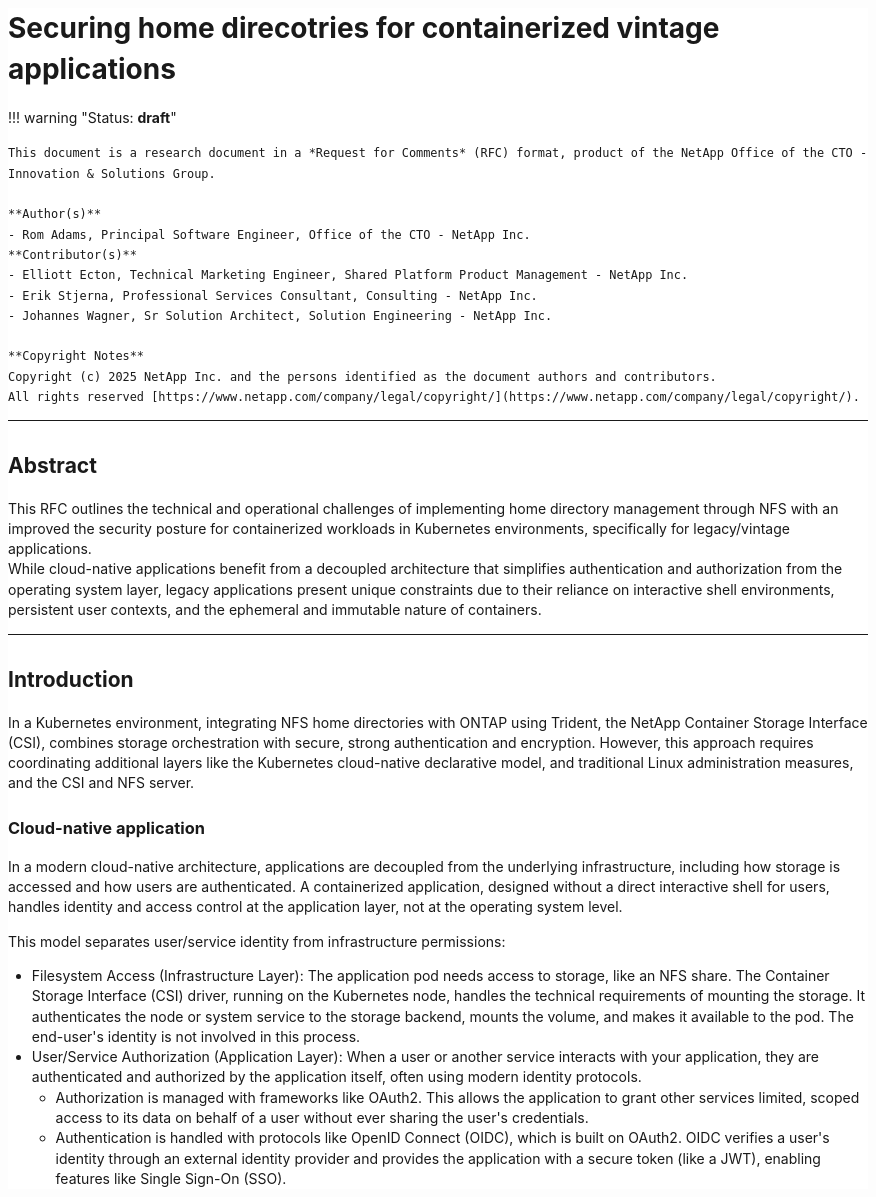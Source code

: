 # Securing home direcotries for containerized vintage applications 

!!! warning "Status: **draft**"

    This document is a research document in a *Request for Comments* (RFC) format, product of the NetApp Office of the CTO - Innovation & Solutions Group.
         
    **Author(s)**    
    - Rom Adams, Principal Software Engineer, Office of the CTO - NetApp Inc.   
    **Contributor(s)**     
    - Elliott Ecton, Technical Marketing Engineer, Shared Platform Product Management - NetApp Inc.   
    - Erik Stjerna, Professional Services Consultant, Consulting - NetApp Inc.    
    - Johannes Wagner, Sr Solution Architect, Solution Engineering - NetApp Inc.    

    **Copyright Notes**     
    Copyright (c) 2025 NetApp Inc. and the persons identified as the document authors and contributors.    
    All rights reserved [https://www.netapp.com/company/legal/copyright/](https://www.netapp.com/company/legal/copyright/).

--- 

## Abstract
This RFC outlines the technical and operational challenges of implementing home directory management through NFS with an improved the security posture for containerized workloads in Kubernetes environments, specifically for legacy/vintage applications.   
While cloud-native applications benefit from a decoupled architecture that simplifies authentication and authorization from the operating system layer, legacy applications present unique constraints due to their reliance on interactive shell environments, persistent user contexts, and the ephemeral and immutable nature of containers.

--- 

## Introduction
In a Kubernetes environment, integrating NFS home directories with ONTAP using Trident, the NetApp Container Storage Interface (CSI), combines storage orchestration with secure, strong authentication and encryption. However, this approach requires coordinating additional layers like the Kubernetes cloud-native declarative model, and traditional Linux administration measures, and the CSI and NFS server.  

### Cloud-native application
In a modern cloud-native architecture, applications are decoupled from the underlying infrastructure, including how storage is accessed and how users are authenticated. A containerized application, designed without a direct interactive shell for users, handles identity and access control at the application layer, not at the operating system level.    

This model separates user/service identity from infrastructure permissions:     

- Filesystem Access (Infrastructure Layer): The application pod needs access to storage, like an NFS share. The Container Storage Interface (CSI) driver, running on the Kubernetes node, handles the technical requirements of mounting the storage. It authenticates the node or system service to the storage backend, mounts the volume, and makes it available to the pod. The end-user's identity is not involved in this process.    
- User/Service Authorization (Application Layer): When a user or another service interacts with your application, they are authenticated and authorized by the application itself, often using modern identity protocols.    
    - Authorization is managed with frameworks like OAuth2. This allows the application to grant other services limited, scoped access to its data on behalf of a user without ever sharing the user's credentials.    
    - Authentication is handled with protocols like OpenID Connect (OIDC), which is built on OAuth2. OIDC verifies a user's identity through an external identity provider and provides the application with a secure token (like a JWT), enabling features like Single Sign-On (SSO).    
